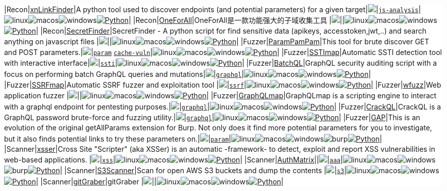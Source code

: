 |Recon|[xnLinkFinder](https://github.com/xnl-h4ck3r/xnLinkFinder)|A python tool used to discover endpoints (and potential parameters) for a given target|![](https://img.shields.io/github/stars/xnl-h4ck3r/xnLinkFinder?label=%20)|[`js-analysis`](/categorize/tags/js-analysis.md)|![linux](/images/linux.png)![macos](/images/apple.png)![windows](/images/windows.png)[![Python](/images/python.png)](/categorize/langs/Python.md)|
|Recon|[OneForAll](https://github.com/shmilylty/OneForAll)|OneForAll是一款功能强大的子域收集工具 |![](https://img.shields.io/github/stars/shmilylty/OneForAll?label=%20)||![linux](/images/linux.png)![macos](/images/apple.png)![windows](/images/windows.png)[![Python](/images/python.png)](/categorize/langs/Python.md)|
|Recon|[SecretFinder](https://github.com/m4ll0k/SecretFinder)|SecretFinder - A python script for find sensitive data (apikeys, accesstoken,jwt,..) and search anything on javascript files |![](https://img.shields.io/github/stars/m4ll0k/SecretFinder?label=%20)||![linux](/images/linux.png)![macos](/images/apple.png)![windows](/images/windows.png)[![Python](/images/python.png)](/categorize/langs/Python.md)|
|Fuzzer|[ParamPamPam](https://github.com/Bo0oM/ParamPamPam)|This tool for brute discover GET and POST parameters.|![](https://img.shields.io/github/stars/Bo0oM/ParamPamPam?label=%20)|[`param`](/categorize/tags/param.md) [`cache-vuln`](/categorize/tags/cache-vuln.md)|![linux](/images/linux.png)![macos](/images/apple.png)![windows](/images/windows.png)[![Python](/images/python.png)](/categorize/langs/Python.md)|
|Fuzzer|[SSTImap](https://github.com/vladko312/SSTImap)|Automatic SSTI detection tool with interactive interface|![](https://img.shields.io/github/stars/vladko312/SSTImap?label=%20)|[`ssti`](/categorize/tags/ssti.md)|![linux](/images/linux.png)![macos](/images/apple.png)![windows](/images/windows.png)[![Python](/images/python.png)](/categorize/langs/Python.md)|
|Fuzzer|[BatchQL](https://github.com/assetnote/batchql)|GraphQL security auditing script with a focus on performing batch GraphQL queries and mutations|![](https://img.shields.io/github/stars/assetnote/batchql?label=%20)|[`graphql`](/categorize/tags/graphql.md)|![linux](/images/linux.png)![macos](/images/apple.png)![windows](/images/windows.png)[![Python](/images/python.png)](/categorize/langs/Python.md)|
|Fuzzer|[SSRFmap](https://github.com/swisskyrepo/SSRFmap)|Automatic SSRF fuzzer and exploitation tool |![](https://img.shields.io/github/stars/swisskyrepo/SSRFmap?label=%20)|[`ssrf`](/categorize/tags/ssrf.md)|![linux](/images/linux.png)![macos](/images/apple.png)![windows](/images/windows.png)[![Python](/images/python.png)](/categorize/langs/Python.md)|
|Fuzzer|[wfuzz](https://github.com/xmendez/wfuzz)|Web application fuzzer |![](https://img.shields.io/github/stars/xmendez/wfuzz?label=%20)||![linux](/images/linux.png)![macos](/images/apple.png)![windows](/images/windows.png)[![Python](/images/python.png)](/categorize/langs/Python.md)|
|Fuzzer|[GraphQLmap](https://github.com/swisskyrepo/GraphQLmap)|GraphQLmap is a scripting engine to interact with a graphql endpoint for pentesting purposes.|![](https://img.shields.io/github/stars/swisskyrepo/GraphQLmap?label=%20)|[`graphql`](/categorize/tags/graphql.md)|![linux](/images/linux.png)![macos](/images/apple.png)![windows](/images/windows.png)[![Python](/images/python.png)](/categorize/langs/Python.md)|
|Fuzzer|[CrackQL](https://github.com/nicholasaleks/CrackQL)|CrackQL is a GraphQL password brute-force and fuzzing utility.|![](https://img.shields.io/github/stars/nicholasaleks/CrackQL?label=%20)|[`graphql`](/categorize/tags/graphql.md)|![linux](/images/linux.png)![macos](/images/apple.png)![windows](/images/windows.png)[![Python](/images/python.png)](/categorize/langs/Python.md)|
|Fuzzer|[GAP](https://github.com/xnl-h4ck3r/GAP-Burp-Extension)|This is an evolution of the original getAllParams extension for Burp. Not only does it find more potential parameters for you to investigate, but it also finds potential links to try these parameters on.|![](https://img.shields.io/github/stars/xnl-h4ck3r/GAP-Burp-Extension?label=%20)|[`param`](/categorize/tags/param.md)|![linux](/images/linux.png)![macos](/images/apple.png)![windows](/images/windows.png)![burp](/images/burp.png)[![Python](/images/python.png)](/categorize/langs/Python.md)|
|Scanner|[xsser](https://github.com/epsylon/xsser)|Cross Site "Scripter" (aka XSSer) is an automatic -framework- to detect, exploit and report XSS vulnerabilities in web-based applications. |![](https://img.shields.io/github/stars/epsylon/xsser?label=%20)|[`xss`](/categorize/tags/xss.md)|![linux](/images/linux.png)![macos](/images/apple.png)![windows](/images/windows.png)[![Python](/images/python.png)](/categorize/langs/Python.md)|
|Scanner|[AuthMatrix](https://github.com/SecurityInnovation/AuthMatrix)||![](https://img.shields.io/github/stars/SecurityInnovation/AuthMatrix?label=%20)|[`aaa`](/categorize/tags/aaa.md)|![linux](/images/linux.png)![macos](/images/apple.png)![windows](/images/windows.png)![burp](/images/burp.png)[![Python](/images/python.png)](/categorize/langs/Python.md)|
|Scanner|[S3Scanner](https://github.com/sa7mon/S3Scanner)|Scan for open AWS S3 buckets and dump the contents |![](https://img.shields.io/github/stars/sa7mon/S3Scanner?label=%20)|[`s3`](/categorize/tags/s3.md)|![linux](/images/linux.png)![macos](/images/apple.png)![windows](/images/windows.png)[![Python](/images/python.png)](/categorize/langs/Python.md)|
|Scanner|[gitGraber](https://github.com/hisxo/gitGraber)|gitGraber |![](https://img.shields.io/github/stars/hisxo/gitGraber?label=%20)||![linux](/images/linux.png)![macos](/images/apple.png)![windows](/images/windows.png)[![Python](/images/python.png)](/categorize/langs/Python.md)|